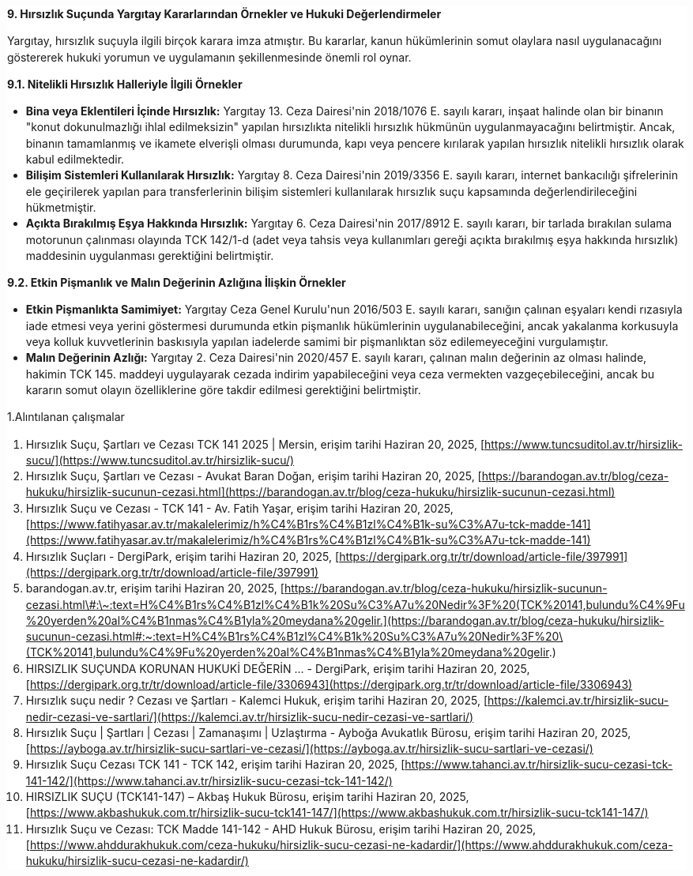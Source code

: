 **9\. Hırsızlık Suçunda Yargıtay Kararlarından Örnekler ve Hukuki Değerlendirmeler**

Yargıtay, hırsızlık suçuyla ilgili birçok karara imza atmıştır. Bu kararlar, kanun hükümlerinin somut olaylara nasıl uygulanacağını göstererek hukuki yorumun ve uygulamanın şekillenmesinde önemli rol oynar.

**9.1. Nitelikli Hırsızlık Halleriyle İlgili Örnekler**

* **Bina veya Eklentileri İçinde Hırsızlık:** Yargıtay 13\. Ceza Dairesi'nin 2018/1076 E. sayılı kararı, inşaat halinde olan bir binanın "konut dokunulmazlığı ihlal edilmeksizin" yapılan hırsızlıkta nitelikli hırsızlık hükmünün uygulanmayacağını belirtmiştir. Ancak, binanın tamamlanmış ve ikamete elverişli olması durumunda, kapı veya pencere kırılarak yapılan hırsızlık nitelikli hırsızlık olarak kabul edilmektedir.  
* **Bilişim Sistemleri Kullanılarak Hırsızlık:** Yargıtay 8\. Ceza Dairesi'nin 2019/3356 E. sayılı kararı, internet bankacılığı şifrelerinin ele geçirilerek yapılan para transferlerinin bilişim sistemleri kullanılarak hırsızlık suçu kapsamında değerlendirileceğini hükmetmiştir.  
* **Açıkta Bırakılmış Eşya Hakkında Hırsızlık:** Yargıtay 6\. Ceza Dairesi'nin 2017/8912 E. sayılı kararı, bir tarlada bırakılan sulama motorunun çalınması olayında TCK 142/1-d (adet veya tahsis veya kullanımları gereği açıkta bırakılmış eşya hakkında hırsızlık) maddesinin uygulanması gerektiğini belirtmiştir.

**9.2. Etkin Pişmanlık ve Malın Değerinin Azlığına İlişkin Örnekler**

* **Etkin Pişmanlıkta Samimiyet:** Yargıtay Ceza Genel Kurulu'nun 2016/503 E. sayılı kararı, sanığın çalınan eşyaları kendi rızasıyla iade etmesi veya yerini göstermesi durumunda etkin pişmanlık hükümlerinin uygulanabileceğini, ancak yakalanma korkusuyla veya kolluk kuvvetlerinin baskısıyla yapılan iadelerde samimi bir pişmanlıktan söz edilemeyeceğini vurgulamıştır.  
* **Malın Değerinin Azlığı:** Yargıtay 2\. Ceza Dairesi'nin 2020/457 E. sayılı kararı, çalınan malın değerinin az olması halinde, hakimin TCK 145\. maddeyi uygulayarak cezada indirim yapabileceğini veya ceza vermekten vazgeçebileceğini, ancak bu kararın somut olayın özelliklerine göre takdir edilmesi gerektiğini belirtmiştir.

1\.Alıntılanan çalışmalar

1. Hırsızlık Suçu, Şartları ve Cezası TCK 141 2025 | Mersin, erişim tarihi Haziran 20, 2025, [https://www.tuncsuditol.av.tr/hirsizlik-sucu/](https://www.tuncsuditol.av.tr/hirsizlik-sucu/)  
2. Hırsızlık Suçu, Şartları ve Cezası \- Avukat Baran Doğan, erişim tarihi Haziran 20, 2025, [https://barandogan.av.tr/blog/ceza-hukuku/hirsizlik-sucunun-cezasi.html](https://barandogan.av.tr/blog/ceza-hukuku/hirsizlik-sucunun-cezasi.html)  
3. Hırsızlık Suçu ve Cezası \- TCK 141 \- Av. Fatih Yaşar, erişim tarihi Haziran 20, 2025, [https://www.fatihyasar.av.tr/makalelerimiz/h%C4%B1rs%C4%B1zl%C4%B1k-su%C3%A7u-tck-madde-141](https://www.fatihyasar.av.tr/makalelerimiz/h%C4%B1rs%C4%B1zl%C4%B1k-su%C3%A7u-tck-madde-141)  
4. Hırsızlık Suçları \- DergiPark, erişim tarihi Haziran 20, 2025, [https://dergipark.org.tr/tr/download/article-file/397991](https://dergipark.org.tr/tr/download/article-file/397991)  
5. barandogan.av.tr, erişim tarihi Haziran 20, 2025, [https://barandogan.av.tr/blog/ceza-hukuku/hirsizlik-sucunun-cezasi.html\#:\~:text=H%C4%B1rs%C4%B1zl%C4%B1k%20Su%C3%A7u%20Nedir%3F%20(TCK%20141,bulundu%C4%9Fu%20yerden%20al%C4%B1nmas%C4%B1yla%20meydana%20gelir.](https://barandogan.av.tr/blog/ceza-hukuku/hirsizlik-sucunun-cezasi.html#:~:text=H%C4%B1rs%C4%B1zl%C4%B1k%20Su%C3%A7u%20Nedir%3F%20\(TCK%20141,bulundu%C4%9Fu%20yerden%20al%C4%B1nmas%C4%B1yla%20meydana%20gelir.)  
6. HIRSIZLIK SUÇUNDA KORUNAN HUKUKİ DEĞERİN ... \- DergiPark, erişim tarihi Haziran 20, 2025, [https://dergipark.org.tr/tr/download/article-file/3306943](https://dergipark.org.tr/tr/download/article-file/3306943)  
7. Hırsızlık suçu nedir ? Cezası ve Şartları \- Kalemci Hukuk, erişim tarihi Haziran 20, 2025, [https://kalemci.av.tr/hirsizlik-sucu-nedir-cezasi-ve-sartlari/](https://kalemci.av.tr/hirsizlik-sucu-nedir-cezasi-ve-sartlari/)  
8. Hırsızlık Suçu | Şartları | Cezası | Zamanaşımı | Uzlaştırma \- Ayboğa Avukatlık Bürosu, erişim tarihi Haziran 20, 2025, [https://ayboga.av.tr/hirsizlik-sucu-sartlari-ve-cezasi/](https://ayboga.av.tr/hirsizlik-sucu-sartlari-ve-cezasi/)  
9. Hırsızlık Suçu Cezası TCK 141 \- TCK 142, erişim tarihi Haziran 20, 2025, [https://www.tahanci.av.tr/hirsizlik-sucu-cezasi-tck-141-142/](https://www.tahanci.av.tr/hirsizlik-sucu-cezasi-tck-141-142/)  
10. HIRSIZLIK SUÇU (TCK141-147) – Akbaş Hukuk Bürosu, erişim tarihi Haziran 20, 2025, [https://www.akbashukuk.com.tr/hirsizlik-sucu-tck141-147/](https://www.akbashukuk.com.tr/hirsizlik-sucu-tck141-147/)  
11. Hırsızlık Suçu ve Cezası: TCK Madde 141-142 \- AHD Hukuk Bürosu, erişim tarihi Haziran 20, 2025, [https://www.ahddurakhukuk.com/ceza-hukuku/hirsizlik-sucu-cezasi-ne-kadardir/](https://www.ahddurakhukuk.com/ceza-hukuku/hirsizlik-sucu-cezasi-ne-kadardir/)  